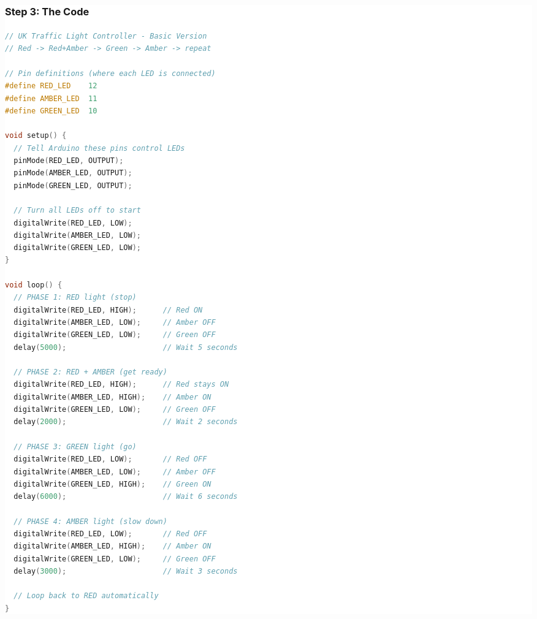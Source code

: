 ### Step 3: The Code

```cpp
// UK Traffic Light Controller - Basic Version
// Red -> Red+Amber -> Green -> Amber -> repeat

// Pin definitions (where each LED is connected)
#define RED_LED    12
#define AMBER_LED  11
#define GREEN_LED  10

void setup() {
  // Tell Arduino these pins control LEDs
  pinMode(RED_LED, OUTPUT);
  pinMode(AMBER_LED, OUTPUT);
  pinMode(GREEN_LED, OUTPUT);

  // Turn all LEDs off to start
  digitalWrite(RED_LED, LOW);
  digitalWrite(AMBER_LED, LOW);
  digitalWrite(GREEN_LED, LOW);
}

void loop() {
  // PHASE 1: RED light (stop)
  digitalWrite(RED_LED, HIGH);      // Red ON
  digitalWrite(AMBER_LED, LOW);     // Amber OFF
  digitalWrite(GREEN_LED, LOW);     // Green OFF
  delay(5000);                      // Wait 5 seconds

  // PHASE 2: RED + AMBER (get ready)
  digitalWrite(RED_LED, HIGH);      // Red stays ON
  digitalWrite(AMBER_LED, HIGH);    // Amber ON
  digitalWrite(GREEN_LED, LOW);     // Green OFF
  delay(2000);                      // Wait 2 seconds

  // PHASE 3: GREEN light (go)
  digitalWrite(RED_LED, LOW);       // Red OFF
  digitalWrite(AMBER_LED, LOW);     // Amber OFF
  digitalWrite(GREEN_LED, HIGH);    // Green ON
  delay(6000);                      // Wait 6 seconds

  // PHASE 4: AMBER light (slow down)
  digitalWrite(RED_LED, LOW);       // Red OFF
  digitalWrite(AMBER_LED, HIGH);    // Amber ON
  digitalWrite(GREEN_LED, LOW);     // Green OFF
  delay(3000);                      // Wait 3 seconds

  // Loop back to RED automatically
}
```
